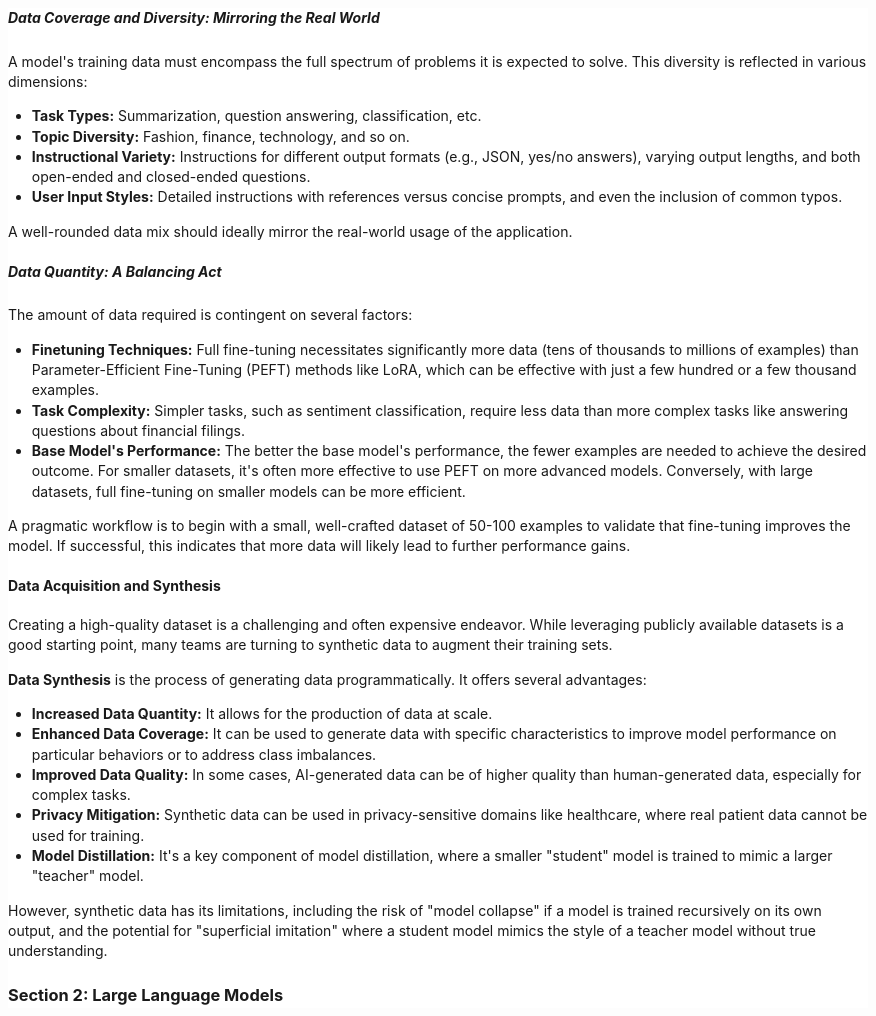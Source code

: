 ##### Data Coverage and Diversity: Mirroring the Real World

A model's training data must encompass the full spectrum of problems it is expected to solve. This diversity is reflected in various dimensions:

*   **Task Types:** Summarization, question answering, classification, etc.
*   **Topic Diversity:** Fashion, finance, technology, and so on.
*   **Instructional Variety:** Instructions for different output formats (e.g., JSON, yes/no answers), varying output lengths, and both open-ended and closed-ended questions.
*   **User Input Styles:** Detailed instructions with references versus concise prompts, and even the inclusion of common typos.

A well-rounded data mix should ideally mirror the real-world usage of the application.

##### Data Quantity: A Balancing Act

The amount of data required is contingent on several factors:

*   **Finetuning Techniques:** Full fine-tuning necessitates significantly more data (tens of thousands to millions of examples) than Parameter-Efficient Fine-Tuning (PEFT) methods like LoRA, which can be effective with just a few hundred or a few thousand examples.
*   **Task Complexity:** Simpler tasks, such as sentiment classification, require less data than more complex tasks like answering questions about financial filings.
*   **Base Model's Performance:** The better the base model's performance, the fewer examples are needed to achieve the desired outcome. For smaller datasets, it's often more effective to use PEFT on more advanced models. Conversely, with large datasets, full fine-tuning on smaller models can be more efficient.

A pragmatic workflow is to begin with a small, well-crafted dataset of 50-100 examples to validate that fine-tuning improves the model. If successful, this indicates that more data will likely lead to further performance gains.

#### Data Acquisition and Synthesis

Creating a high-quality dataset is a challenging and often expensive endeavor. While leveraging publicly available datasets is a good starting point, many teams are turning to synthetic data to augment their training sets.

**Data Synthesis** is the process of generating data programmatically. It offers several advantages:

*   **Increased Data Quantity:** It allows for the production of data at scale.
*   **Enhanced Data Coverage:** It can be used to generate data with specific characteristics to improve model performance on particular behaviors or to address class imbalances.
*   **Improved Data Quality:** In some cases, AI-generated data can be of higher quality than human-generated data, especially for complex tasks.
*   **Privacy Mitigation:** Synthetic data can be used in privacy-sensitive domains like healthcare, where real patient data cannot be used for training.
*   **Model Distillation:** It's a key component of model distillation, where a smaller "student" model is trained to mimic a larger "teacher" model.

However, synthetic data has its limitations, including the risk of "model collapse" if a model is trained recursively on its own output, and the potential for "superficial imitation" where a student model mimics the style of a teacher model without true understanding.

### Section 2: Large Language Models
